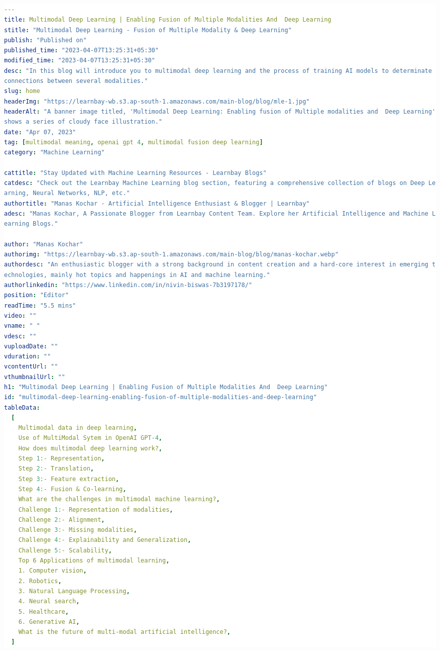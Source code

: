 ```yaml
---
title: Multimodal Deep Learning | Enabling Fusion of Multiple Modalities And  Deep Learning
stitle: "Multimodal Deep Learning - Fusion of Multiple Modality & Deep Learning"
publish: "Published on"
published_time: "2023-04-07T13:25:31+05:30"
modified_time: "2023-04-07T13:25:31+05:30"
desc: "In this blog will introduce you to multimodal deep learning and the process of training AI models to determinate connections between several modalities."
slug: home
headerImg: "https://learnbay-wb.s3.ap-south-1.amazonaws.com/main-blog/blog/mle-1.jpg"
headerAlt: "A banner image titled, 'Multimodal Deep Learning: Enabling fusion of Multiple modalities and  Deep Learning' shows a series of cloudy face illustration."
date: "Apr 07, 2023"
tag: [multimodal meaning, openai gpt 4, multimodal fusion deep learning]
category: "Machine Learning"

cattitle: "Stay Updated with Machine Learning Resources - Learnbay Blogs"
catdesc: "Check out the Learnbay Machine Learning blog section, featuring a comprehensive collection of blogs on Deep Learning, Neural Networks, NLP, etc."
authortitle: "Manas Kochar - Artificial Intelligence Enthusiast & Blogger | Learnbay"
adesc: "Manas Kochar, A Passionate Blogger from Learnbay Content Team. Explore her Artificial Intelligence and Machine Learning Blogs."

author: "Manas Kochar"
authorimg: "https://learnbay-wb.s3.ap-south-1.amazonaws.com/main-blog/blog/manas-kochar.webp"
authordesc: "An enthusiastic blogger with a strong background in content creation and a hard-core interest in emerging technologies, mainly hot topics and happenings in AI and machine learning."
authorlinkedin: "https://www.linkedin.com/in/nivin-biswas-7b3197178/"
position: "Editor"
readTime: "5.5 mins"
video: ""
vname: " "
vdesc: ""
vuploadDate: ""
vduration: ""
vcontentUrl: ""
vthumbnailUrl: ""
h1: "Multimodal Deep Learning | Enabling Fusion of Multiple Modalities And  Deep Learning"
id: "multimodal-deep-learning-enabling-fusion-of-multiple-modalities-and-deep-learning"
tableData:
  [
    Multimodal data in deep learning,
    Use of MultiModal Sytem in OpenAI GPT-4,
    How does multimodal deep learning work?,
    Step 1:- Representation,
    Step 2:- Translation,
    Step 3:- Feature extraction,
    Step 4:- Fusion & Co-learning,
    What are the challenges in multimodal machine learning?,
    Challenge 1:- Representation of modalities,
    Challenge 2:- Alignment,
    Challenge 3:- Missing modalities,
    Challenge 4:- Explainability and Generalization,
    Challenge 5:- Scalability,
    Top 6 Applications of multimodal learning,
    1. Computer vision,
    2. Robotics,
    3. Natural Language Processing,
    4. Neural search,
    5. Healthcare,
    6. Generative AI,
    What is the future of multi-modal artificial intelligence?,
  ]
```